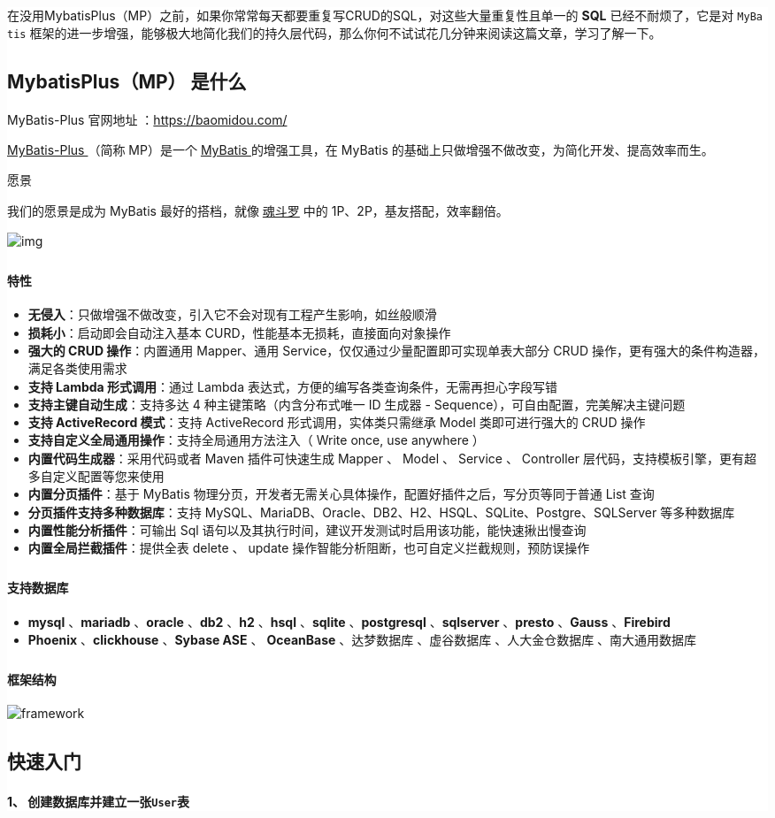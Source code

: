 





在没用MybatisPlus（MP）之前，如果你常常每天都要重复写CRUD的SQL，对这些大量重复性且单一的 **SQL** 已经不耐烦了，它是对 `MyBatis` 框架的进一步增强，能够极大地简化我们的持久层代码，那么你何不试试花几分钟来阅读这篇文章，学习了解一下。



## MybatisPlus（MP） 是什么

MyBatis-Plus 官网地址 ：https://baomidou.com/ 



[MyBatis-Plus ](https://github.com/baomidou/mybatis-plus)（简称 MP）是一个 [MyBatis ](http://www.mybatis.org/mybatis-3/)的增强工具，在 MyBatis 的基础上只做增强不做改变，为简化开发、提高效率而生。

愿景

我们的愿景是成为 MyBatis 最好的搭档，就像 [魂斗罗](https://mp.baomidou.com/img/contra.jpg) 中的 1P、2P，基友搭配，效率翻倍。

![img](https://mp.baomidou.com/img/relationship-with-mybatis.png)

### `特性`

- **无侵入**：只做增强不做改变，引入它不会对现有工程产生影响，如丝般顺滑
- **损耗小**：启动即会自动注入基本 CURD，性能基本无损耗，直接面向对象操作
- **强大的 CRUD 操作**：内置通用 Mapper、通用 Service，仅仅通过少量配置即可实现单表大部分 CRUD 操作，更有强大的条件构造器，满足各类使用需求
- **支持 Lambda 形式调用**：通过 Lambda 表达式，方便的编写各类查询条件，无需再担心字段写错
- **支持主键自动生成**：支持多达 4 种主键策略（内含分布式唯一 ID 生成器 - Sequence），可自由配置，完美解决主键问题
- **支持 ActiveRecord 模式**：支持 ActiveRecord 形式调用，实体类只需继承 Model 类即可进行强大的 CRUD 操作
- **支持自定义全局通用操作**：支持全局通用方法注入（ Write once, use anywhere ）
- **内置代码生成器**：采用代码或者 Maven 插件可快速生成 Mapper 、 Model 、 Service 、 Controller 层代码，支持模板引擎，更有超多自定义配置等您来使用
- **内置分页插件**：基于 MyBatis 物理分页，开发者无需关心具体操作，配置好插件之后，写分页等同于普通 List 查询
- **分页插件支持多种数据库**：支持 MySQL、MariaDB、Oracle、DB2、H2、HSQL、SQLite、Postgre、SQLServer 等多种数据库
- **内置性能分析插件**：可输出 Sql 语句以及其执行时间，建议开发测试时启用该功能，能快速揪出慢查询
- **内置全局拦截插件**：提供全表 delete 、 update 操作智能分析阻断，也可自定义拦截规则，预防误操作

### `支持数据库`

- **mysql** 、**mariadb** 、**oracle** 、**db2** 、**h2** 、**hsql** 、**sqlite** 、**postgresql** 、**sqlserver** 、**presto** 、**Gauss** 、**Firebird**
- **Phoenix** 、**clickhouse** 、**Sybase ASE** 、 **OceanBase** 、达梦数据库 、虚谷数据库 、人大金仓数据库 、南大通用数据库

### `框架结构`

![framework](https://mp.baomidou.com/img/mybatis-plus-framework.jpg)



## 快速入门



#### 1、 创建数据库并建立一张`User`表
